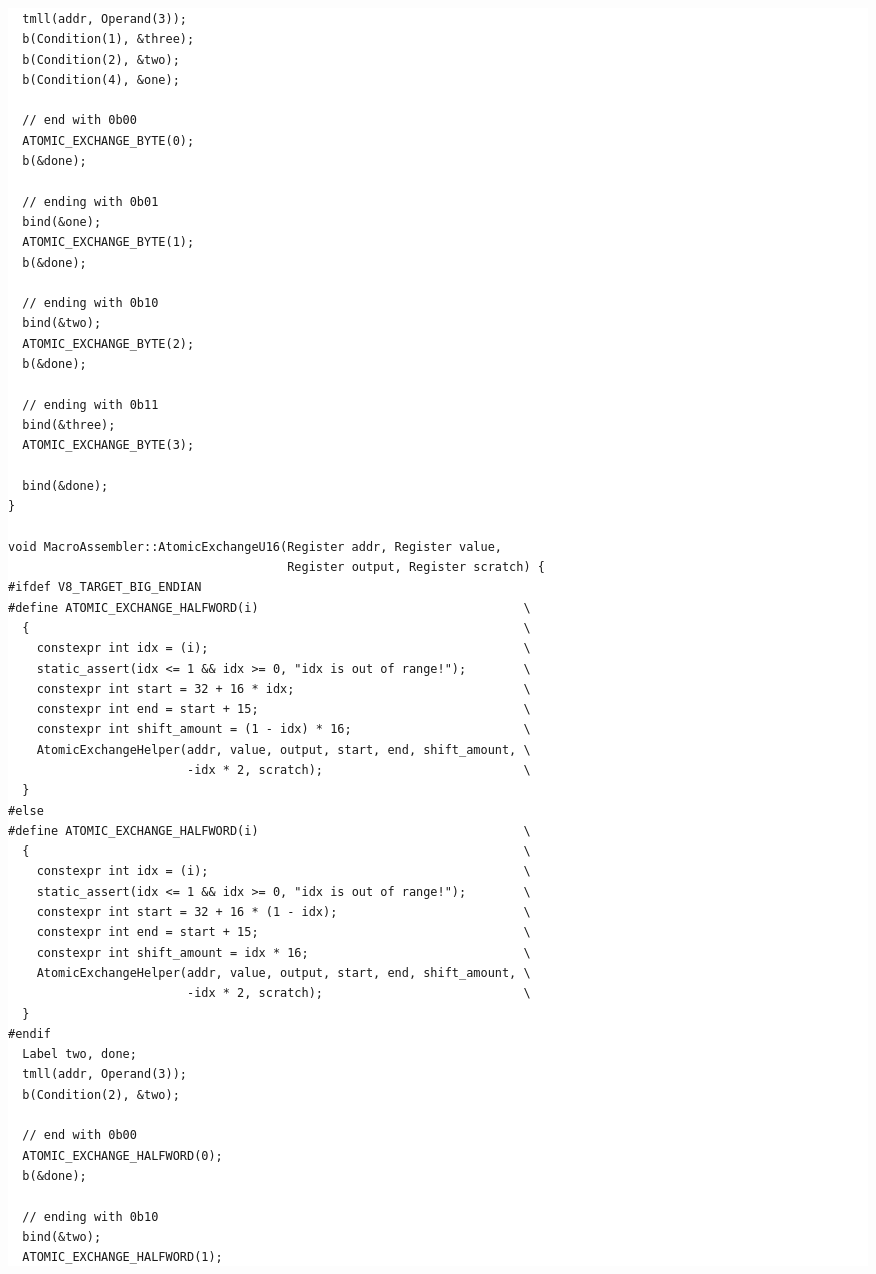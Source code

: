```
  tmll(addr, Operand(3));
  b(Condition(1), &three);
  b(Condition(2), &two);
  b(Condition(4), &one);

  // end with 0b00
  ATOMIC_EXCHANGE_BYTE(0);
  b(&done);

  // ending with 0b01
  bind(&one);
  ATOMIC_EXCHANGE_BYTE(1);
  b(&done);

  // ending with 0b10
  bind(&two);
  ATOMIC_EXCHANGE_BYTE(2);
  b(&done);

  // ending with 0b11
  bind(&three);
  ATOMIC_EXCHANGE_BYTE(3);

  bind(&done);
}

void MacroAssembler::AtomicExchangeU16(Register addr, Register value,
                                       Register output, Register scratch) {
#ifdef V8_TARGET_BIG_ENDIAN
#define ATOMIC_EXCHANGE_HALFWORD(i)                                     \
  {                                                                     \
    constexpr int idx = (i);                                            \
    static_assert(idx <= 1 && idx >= 0, "idx is out of range!");        \
    constexpr int start = 32 + 16 * idx;                                \
    constexpr int end = start + 15;                                     \
    constexpr int shift_amount = (1 - idx) * 16;                        \
    AtomicExchangeHelper(addr, value, output, start, end, shift_amount, \
                         -idx * 2, scratch);                            \
  }
#else
#define ATOMIC_EXCHANGE_HALFWORD(i)                                     \
  {                                                                     \
    constexpr int idx = (i);                                            \
    static_assert(idx <= 1 && idx >= 0, "idx is out of range!");        \
    constexpr int start = 32 + 16 * (1 - idx);                          \
    constexpr int end = start + 15;                                     \
    constexpr int shift_amount = idx * 16;                              \
    AtomicExchangeHelper(addr, value, output, start, end, shift_amount, \
                         -idx * 2, scratch);                            \
  }
#endif
  Label two, done;
  tmll(addr, Operand(3));
  b(Condition(2), &two);

  // end with 0b00
  ATOMIC_EXCHANGE_HALFWORD(0);
  b(&done);

  // ending with 0b10
  bind(&two);
  ATOMIC_EXCHANGE_HALFWORD(1);

```